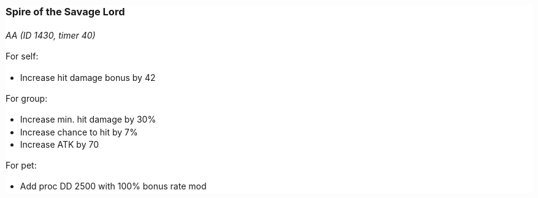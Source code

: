 
### Spire of the Savage Lord

_AA (ID 1430, timer 40)_

For self:

* Increase hit damage bonus by 42

For group:

* Increase min. hit damage by 30%
* Increase chance to hit by 7%
* Increase ATK by 70

For pet:

* Add proc DD 2500 with 100% bonus rate mod

